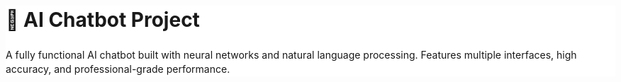# 🤖 AI Chatbot Project

A fully functional AI chatbot built with neural networks and natural language processing. Features multiple interfaces, high accuracy, and professional-grade performance.
